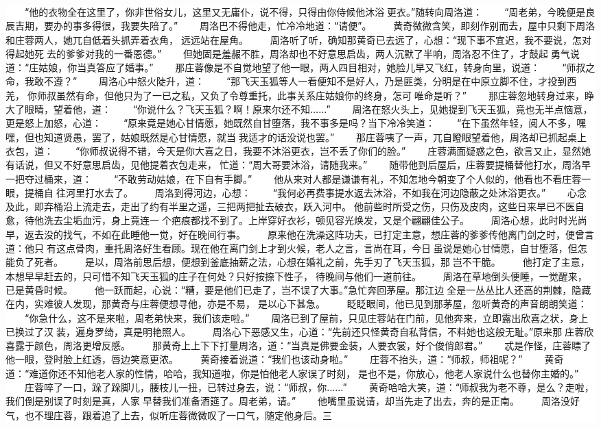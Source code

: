 　　“他的衣物全在这里了，你非世俗女儿，这里又无庸仆，说不得，只得由你侍候他沐浴
更衣。”随转向周洛道：
　　“周老弟，今晚便是良辰吉期，要办的事多得很，我要失陪了。”
　　周洛巴不得他走，忙冷冷地道：“请便”。
　　黄奇微微含笑，即刻作别而去，屋中只剩下周洛和庄蓉两人，她兀自低着头抓弄着衣角，
远远站在屋角。
　　周洛听了听，确知那黄奇已去远了，心想：“现下事不宜迟，我不要说，怎对得起她死
去的爹爹对我的一番恩德。”
　　但她固是羞赧不胜，周洛却也不好意思启齿，两人沉默了半响，周洛忍不住了，才鼓起
勇气说道：“庄姑娘，你当真答应了婚事。”
　　那庄蓉像是不自觉地望了他一眼，两人四目相对，她脸儿早又飞红，转身向里，说道：
　　“师叔之命，我敢不遵？”
　　周洛心中怒火陡升，道：
　　“那飞天玉狐等人一看便知不是好人，乃是匪类，分明是在中原立脚不住，才投到西羌，
你师叔虽然有命，但他只为了一已之私，又负了令尊重托，此事关系庄姑娘你的终身，怎可
唯命是听？”
　　那庄蓉忽地转身过来，睁大了眼晴，望着他，道：
　　“你说什么？飞天玉狐？啊！原来尔还不知……”
　　周洛在怒火头上，见她提到飞天玉狐，竟也无半点恼意，更是怒上加怒，心道：
　　“原来竟是她心甘情愿，她既然自甘堕落，我不事多是吗？当下冷冷笑道：
　　“在下虽然年轻，阅人不多，嘿嘿，但也知道贤愚，罢了，姑娘既然是心甘情愿，就当
我适才的话没说也罢。”
　　那庄蓉咦了一声，兀自瞪眼望着他，周洛却已抓起桌上衣包，道：
　　“你师叔说得不错，今天是你大喜之日，我要不沐浴更衣，岂不丢了你们的脸。”
　　庄蓉满面疑惑之色，欲言又止，显然她有话说，但又不好意思启齿，见他提着衣包走来，
忙道：“周大哥要沐浴，请随我来。”
　　随带他到后屋后，庄蓉要提桶替他打水，周洛早一把夺过桶来，道：
　　“不敢劳动姑娘，在下自有手脚。”
　　他从来对人都是谦谦有礼，不知怎地今朝变了个人似的，他看也不看庄蓉一眼，提桶自
往河里打水去了。
　　周洛到得河边，心想：
　　“我何必再费事提水返去沐浴，不如我在河边隐蔽之处沐浴更衣。”
　　心念及此，即弃桶沿上流走去，走出了约有半里之遥，三把两把扯去破衣，跃入河中。
他前些时所受之伤，只伤及皮肉，这些日来早已不医自愈，待他洗去尘垢血污，身上竟连一
个疤痕都找不到了。上岸穿好衣衫，顿见容光焕发，又是个翩翩佳公子。
　　周洛心想，此时时光尚早，返去没的找气，不如在此睡他一觉，好在晚间行事。
　　原来他在洗澡这阵功夫，已打定主意，想庄蓉的爹爹传他离门剑之时，便曾言道：他只
有这点骨肉，重托周洛好生看顾。现在他在离门剑上才到火候，老人之言，言尚在耳，今日
虽说是她心甘情愿，自甘堕落，但怎能负了死者。
　　是以，周洛前思后想，便想到釜底抽薪之法，心想在婚礼之前，先手刃了飞天玉狐，那
岂不干脆。
　　他打定了主意，本想早早赶去的，只可惜不知飞天玉狐的庄子在何处？只好按捺下性子，
待晚间与他们一道前往。
　　周洛在草地倒头便睡，一觉醒来，已是黄昏时候。
　　他一跃而起，心说：“糟，要是他们已走了，岂不误了大事。”急忙奔回茅屋。那江边
全是一丛丛比人还高的荆棘，隐藏在内，实难彼人发现，那黄奇与庄蓉便想寻他，亦是不易，
是以心下甚急。
　　眨眨眼间，他已见到那茅屋，忽听黄奇的声音朗朗笑道：
　　“你急什么，这不是来啦，周老弟快来，我们该走啦。”
　　周洛已到了屋前，只见庄蓉站在门前，见他奔来，立即露出欣喜之状，身上已换过了汉
装，遍身罗绮，真是明艳照人。
　　周洛心下恶感又生，心道：“先前还只怪黄奇自私背信，不料她也这般无耻。”原来那
庄蓉欣喜露于颜色，周洛更增反感。
　　那黄奇上上下下打量周洛，道：“当真是佛要金装，人要衣裳，好个俊俏郎君。”
　　忒是作怪，庄蓉瞟了他一眼，登时脸上红透，唇边笑意更浓。
　　黄奇接着说道：“我们也该动身啦。”
　　庄蓉不抬头，道：“师叔，师祖呢？”
　　黄奇道：“难道你还不知他老人家的性情，哈哈，我知道啦，你是怕他老人家误了时刻，
是也不是，你放心，他老人家说什么也替你主婚的。”
　　庄蓉啐了一口，跺了跺脚儿，腰枝儿一扭，已转过身去，说：“师叔，你……”
　　黄奇哈哈大笑，道：“师叔我为老不尊，是么？走啦，我们倒是别误了时刻是真，人家
早替我们准备酒筵了。周老弟，请。”
　　他嘴里虽说请，却当先走了出去，奔的是正南。
　　周洛没好气，也不理庄蓉，跟着追了上去，似听庄蓉微微叹了一口气，随定他身后。三